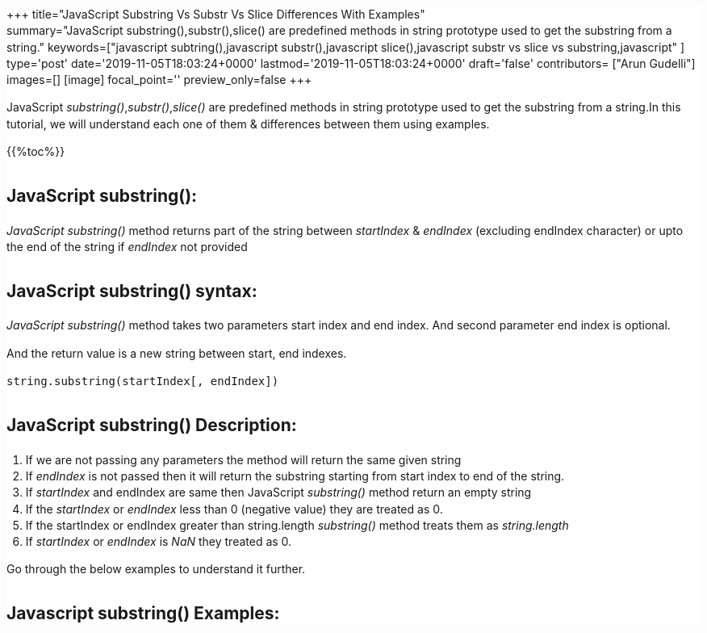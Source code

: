 +++
title="JavaScript Substring Vs Substr Vs Slice Differences With Examples"
summary="JavaScript substring(),substr(),slice() are predefined methods in string prototype used to get the substring from a string."
keywords=["javascript subtring(),javascript substr(),javascript slice(),javascript substr vs slice vs substring,javascript"
]
type='post'
date='2019-11-05T18:03:24+0000'
lastmod='2019-11-05T18:03:24+0000'
draft='false'
contributors= ["Arun Gudelli"]
images=[]
[image]
focal_point=''
preview_only=false
+++

JavaScript&nbsp;<em>substring()</em>,<em>substr()</em>,<em>slice()</em>&nbsp;are predefined methods in string prototype used to get the substring from a string.In this tutorial, we will understand each one of them &amp; differences between them using examples.

{{%toc%}}

## JavaScript substring():

<em>JavaScript substring()</em> method returns part of the string between <em>startIndex</em> &amp; <em>endIndex</em>&nbsp;(excluding endIndex character) or upto the end of the string if <em>endIndex</em> not provided

## JavaScript substring() syntax:

<em>JavaScript substring()</em> method takes two parameters start index and end index. And second parameter end index is optional.

And the return value is a new string between start, end indexes.

<pre>string.substring(startIndex[, endIndex])</pre>

## JavaScript substring() Description:

<ol><li>If we are not passing any parameters the method will return the same given string</li><li>If <em>endIndex</em> is not passed then it will return the substring starting from start index to end of the string.</li><li>If <em>startIndex</em> and endIndex are same then JavaScript&nbsp;<em>substring() </em>method&nbsp;return an empty string</li><li>If the <em>startIndex</em> or <em>endIndex</em> less than 0 (negative value) they are treated as 0.</li><li>If the startIndex or endIndex greater than string.length <em>substring()</em> method treats them as <em>string.length</em></li><li>If <em>startIndex</em> or <em>endIndex</em> is <em>NaN</em> they treated as 0.</li></ol>

Go through the below examples to understand it further.

## Javascript substring() Examples:
